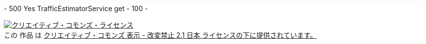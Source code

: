   <td>-</td>
  <td>500</td>
  <td>Yes</td>
 </tr>
 <tr>
  <td>TrafficEstimatorService</td>
  <td>get</td>
  <td>-</td>
  <td>100</td>
  <td>-</td>
 </tr>
</table>

<a rel="license" href="http://creativecommons.org/licenses/by-nd/2.1/jp/"><img alt="クリエイティブ・コモンズ・ライセンス" style="border-width:0" src="https://i.creativecommons.org/l/by-nd/2.1/jp/88x31.png" /></a><br />この 作品 は <a rel="license" href="http://creativecommons.org/licenses/by-nd/2.1/jp/">クリエイティブ・コモンズ 表示 - 改変禁止 2.1 日本 ライセンスの下に提供されています。</a>
